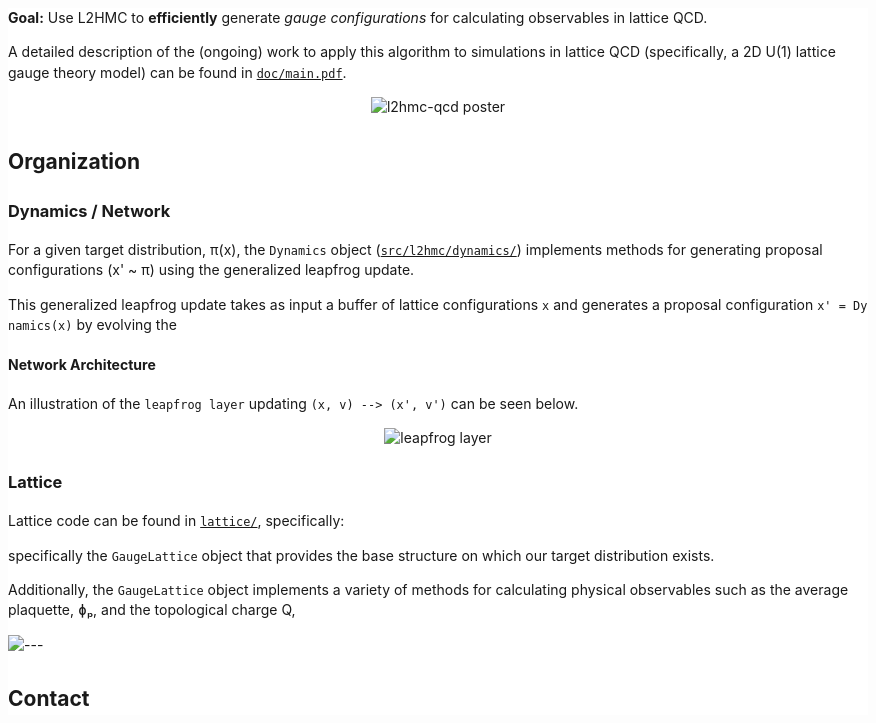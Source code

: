 **Goal:** Use L2HMC to **efficiently** generate _gauge configurations_ for calculating observables in lattice QCD.

A detailed description of the (ongoing) work to apply this algorithm to simulations in lattice QCD (specifically, a 2D U(1) lattice gauge theory model) can be found in [`doc/main.pdf`](doc/main.pdf).

<div align="center">
 <img src="assets/l2hmc_poster.jpeg" alt="l2hmc-qcd poster"/>
</div>


    
## Organization

### Dynamics / Network

For a given target distribution, π(x), the `Dynamics` object ([`src/l2hmc/dynamics/`](src/l2hmc/dynamics)) implements methods for generating proposal configurations (x' ~ π) using the generalized leapfrog update.


This generalized leapfrog update takes as input a buffer of lattice configurations `x` and generates a proposal configuration `x' = Dynamics(x)` by evolving the 






#### Network Architecture

An illustration of the `leapfrog layer` updating `(x, v) --> (x', v')` can be seen below.

<div align="center">
 <img src="assets/lflayer.png" alt="leapfrog layer" width=800/>
</div>






### Lattice

Lattice code can be found in [`lattice/`](./lattice/), specifically:


specifically the `GaugeLattice` object that provides the base structure on which our target distribution exists.

Additionally, the `GaugeLattice` object implements a variety of methods for calculating physical observables such as the average plaquette, ɸₚ, and the topological charge Q,


    
![---](https://raw.githubusercontent.com/andreasbm/readme/master/assets/lines/rainbow.png)

</details>
    
## Contact
